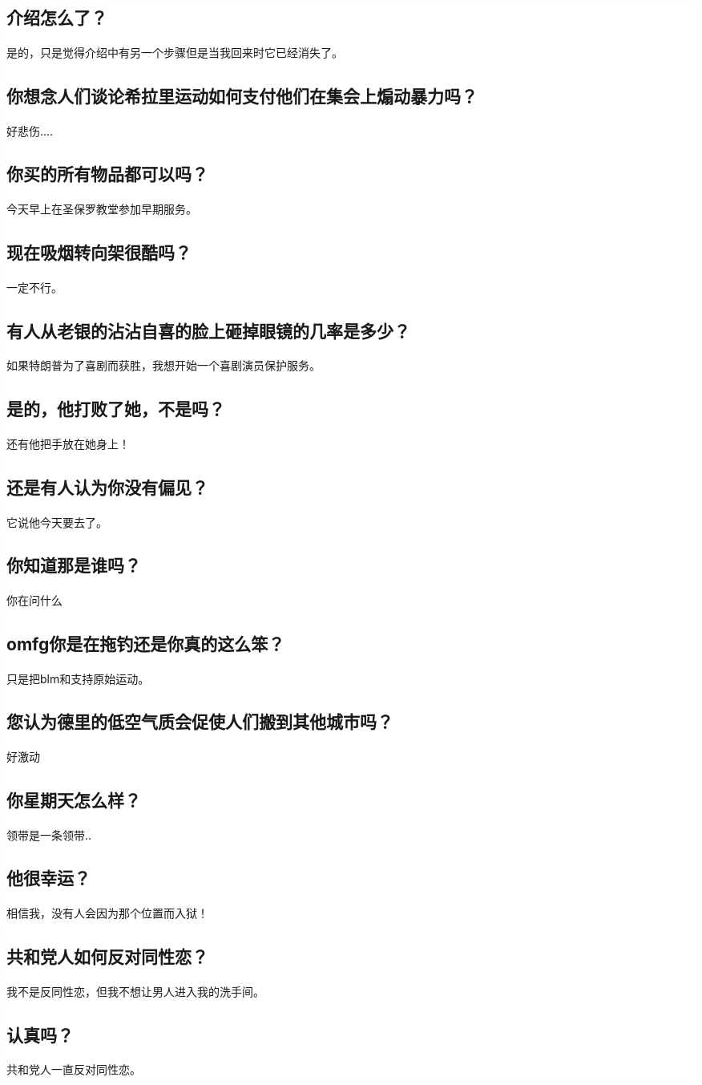 ## 介绍怎么了？
是的，只是觉得介绍中有另一个步骤但是当我回来时它已经消失了。

## 你想念人们谈论希拉里运动如何支付他们在集会上煽动暴力吗？
好悲伤....

## 你买的所有物品都可以吗？
今天早上在圣保罗教堂参加早期服务。

## 现在吸烟转向架很酷吗？
一定不行。

## 有人从老银的沾沾自喜的脸上砸掉眼镜的几率是多少？
如果特朗普为了喜剧而获胜，我想开始一个喜剧演员保护服务。

## 是的，他打败了她，不是吗？
还有他把手放在她身上！

## 还是有人认为你没有偏见？
它说他今天要去了。

## 你知道那是谁吗？
你在问什么

##  omfg你是在拖钓还是你真的这么笨？
只是把blm和支持原始运动。

## 您认为德里的低空气质会促使人们搬到其他城市吗？
好激动

## 你星期天怎么样？
领带是一条领带..

## 他很幸运？
相信我，没有人会因为那个位置而入狱！

## 共和党人如何反对同性恋？
我不是反同性恋，但我不想让男人进入我的洗手间。

## 认真吗？
共和党人一直反对同性恋。
